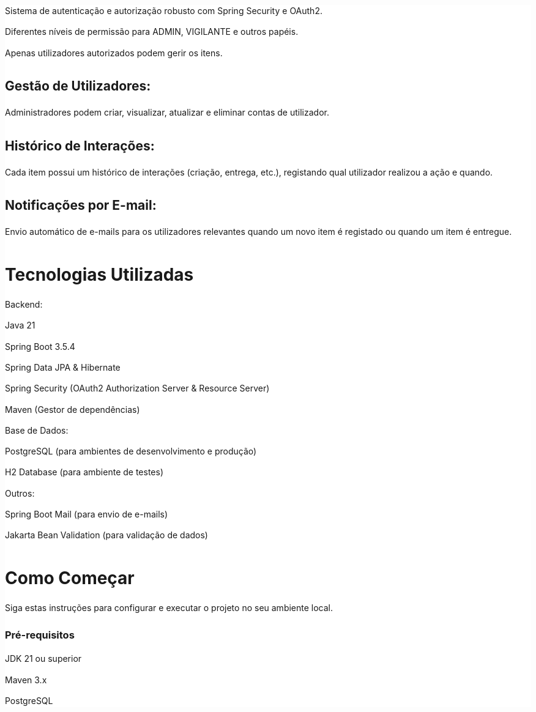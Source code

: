 Sistema de autenticação e autorização robusto com Spring Security e OAuth2.

Diferentes níveis de permissão para ADMIN, VIGILANTE e outros papéis.

Apenas utilizadores autorizados podem gerir os itens.

## Gestão de Utilizadores:

Administradores podem criar, visualizar, atualizar e eliminar contas de utilizador.

## Histórico de Interações:

Cada item possui um histórico de interações (criação, entrega, etc.), registando qual utilizador realizou a ação e quando.

## Notificações por E-mail:

Envio automático de e-mails para os utilizadores relevantes quando um novo item é registado ou quando um item é entregue.

# Tecnologias Utilizadas
Backend:

Java 21

Spring Boot 3.5.4

Spring Data JPA & Hibernate

Spring Security (OAuth2 Authorization Server & Resource Server)

Maven (Gestor de dependências)

Base de Dados:

PostgreSQL (para ambientes de desenvolvimento e produção)

H2 Database (para ambiente de testes)

Outros:

Spring Boot Mail (para envio de e-mails)

Jakarta Bean Validation (para validação de dados)

# Como Começar
Siga estas instruções para configurar e executar o projeto no seu ambiente local.

### Pré-requisitos
JDK 21 ou superior

Maven 3.x

PostgreSQL

